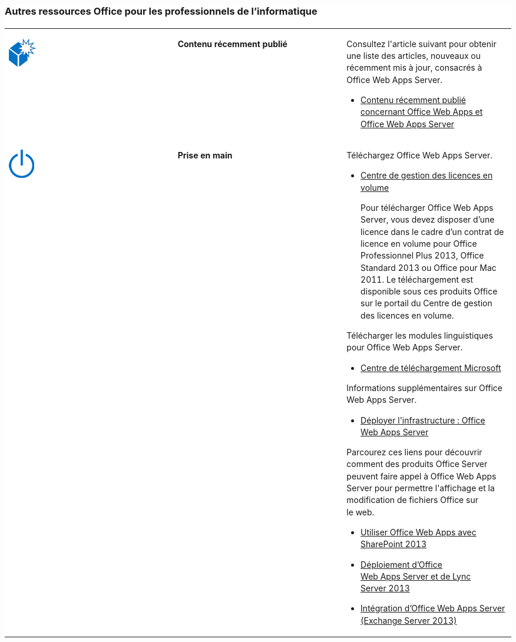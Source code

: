 

### Autres ressources Office pour les professionnels de l’informatique

<table>
<colgroup>
<col style="width: 33%" />
<col style="width: 33%" />
<col style="width: 33%" />
</colgroup>
<tbody>
<tr class="odd">
<td><p><img src="images/JJ219457.22cad0f4-303d-4a40-90a3-fa08e69dfdaf(Office.15).png" title="Icône Nouveautés (boîte)" alt="Icône Nouveautés (boîte)" /></p></td>
<td><p><strong>Contenu récemment publié</strong></p></td>
<td><p>Consultez l'article suivant pour obtenir une liste des articles, nouveaux ou récemment mis à jour, consacrés à Office Web Apps Server.</p>
<ul>
<li><p><a href="https://technet.microsoft.com/fr-fr/library/ff433481(v=office.15)">Contenu récemment publié concernant Office Web Apps et Office Web Apps Server</a></p></li>
</ul></td>
</tr>
<tr class="even">
<td><p><img src="images/JJ219457.6b2d6dfa-7dc8-40fb-8335-af68b575f8cb(Office.15).png" title="Prise en main" alt="Prise en main" /></p></td>
<td><p><strong>Prise en main</strong></p></td>
<td><p>Téléchargez Office Web Apps Server.</p>
<ul>
<li><p><a href="http://go.microsoft.com/fwlink/p/?linkid=256561">Centre de gestion des licences en volume</a></p>
<p>Pour télécharger Office Web Apps Server, vous devez disposer d’une licence dans le cadre d’un contrat de licence en volume pour Office Professionnel Plus 2013, Office Standard 2013 ou Office pour Mac 2011. Le téléchargement est disponible sous ces produits Office sur le portail du Centre de gestion des licences en volume.</p></li>
</ul>
<p>Télécharger les modules linguistiques pour Office Web Apps Server.</p>
<ul>
<li><p><a href="http://go.microsoft.com/fwlink/p/?linkid=263945">Centre de téléchargement Microsoft</a></p></li>
</ul>
<p>Informations supplémentaires sur Office Web Apps Server.</p>
<ul>
<li><p><a href="deploy-the-infrastructure-office-web-apps-server.md">Déployer l'infrastructure : Office Web Apps Server</a></p></li>
</ul>
<p>Parcourez ces liens pour découvrir comment des produits Office Server peuvent faire appel à Office Web Apps Server pour permettre l'affichage et la modification de fichiers Office sur le web.</p>
<ul>
<li><p><a href="use-office-web-apps-with-sharepoint-2013.md">Utiliser Office Web Apps avec SharePoint 2013</a></p></li>
<li><p><a href="http://go.microsoft.com/fwlink/p/?linkid=256902">Déploiement d’Office Web Apps Server et de Lync Server 2013</a></p></li>
<li><p><a href="http://go.microsoft.com/fwlink/p/?linkid=256611">Intégration d’Office Web Apps Server (Exchange Server 2013)</a></p></li>
</ul></td>
</tr>
<tr class="odd">